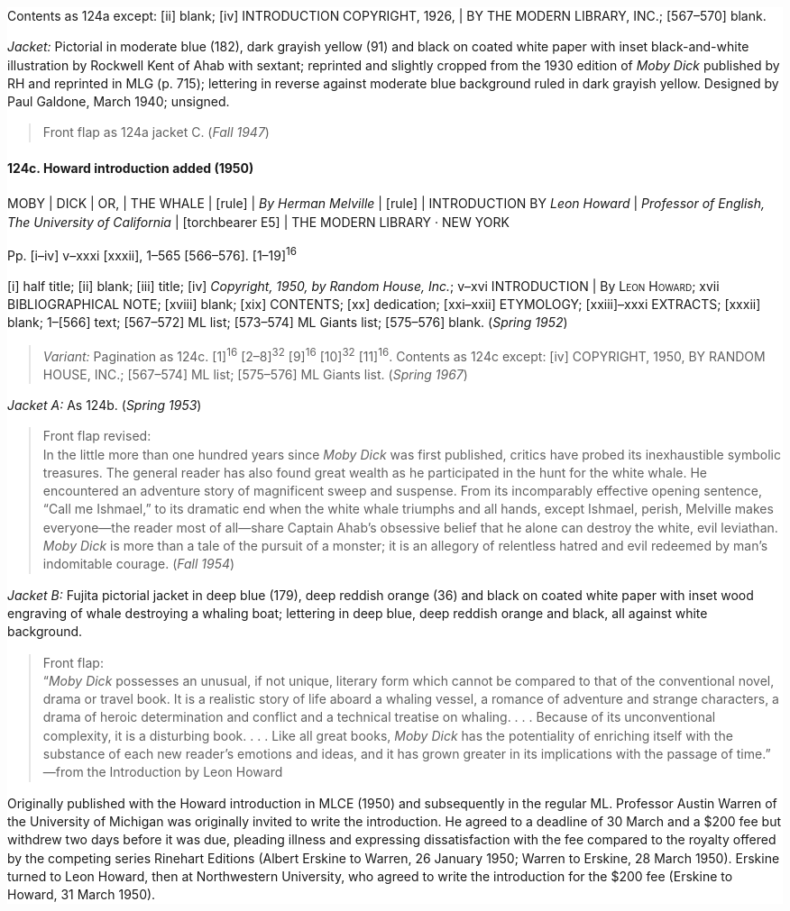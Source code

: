 Contents as 124a except: [ii] blank; [iv] INTRODUCTION COPYRIGHT, 1926, | BY THE MODERN LIBRARY, INC.; [567–570] blank.  

*Jacket:* Pictorial in moderate blue (182), dark grayish yellow (91) and black on coated white paper with inset black-and-white illustration by Rockwell Kent of Ahab with sextant; reprinted and slightly cropped from the 1930 edition of *Moby Dick* published by RH and reprinted in MLG (p. 715); lettering in reverse against moderate blue background ruled in dark grayish yellow. Designed by Paul Galdone, March 1940; unsigned. 

> Front flap as 124a jacket C. (*Fall 1947*)  

#### 124c. Howard introduction added (1950)  

MOBY | DICK | OR, | THE WHALE | [rule] | *By Herman Melville* | [rule] | INTRODUCTION BY *Leon Howard* | *Professor of English, The University of California* | [torchbearer E5] | THE MODERN LIBRARY · NEW YORK  

Pp. [i–iv] v–xxxi [xxxii], 1–565 [566–576]. [1–19]<sup>16</sup>  

[i] half title; [ii] blank; [iii] title; [iv] *Copyright, 1950, by Random House, Inc.*; v–xvi INTRODUCTION | By <span class="smallcaps">Leon Howard</span>; xvii BIBLIOGRAPHICAL NOTE; [xviii] blank; [xix] CONTENTS; [xx] dedication; [xxi–xxii] ETYMOLOGY; [xxiii]–xxxi EXTRACTS; [xxxii] blank; 1–[566] text; [567–572] ML list; [573–574] ML Giants list; [575–576] blank. (*Spring 1952*)  

> *Variant:* Pagination as 124c. [1]<sup>16</sup> [2–8]<sup>32</sup> [9]<sup>16</sup> [10]<sup>32</sup> [11]<sup>16</sup>. Contents as 124c except: [iv] COPYRIGHT, 1950, BY RANDOM HOUSE, INC.; [567–574] ML list; [575–576] ML Giants list. (*Spring 1967*)  

*Jacket A:* As 124b. (*Spring 1953*)  

> Front flap revised: <br> In the little more than one hundred years since *Moby Dick* was first published, critics have probed its inexhaustible symbolic treasures. The general reader has also found great wealth as he participated in the hunt for the white whale. He encountered an adventure story of magnificent sweep and suspense. From its incomparably effective opening sentence, “Call me Ishmael,” to its dramatic end when the white whale triumphs and all hands, except Ishmael, perish, Melville makes everyone—the reader most of all—share Captain Ahab’s obsessive belief that he alone can destroy the white, evil leviathan. *Moby Dick* is more than a tale of the pursuit of a monster; it is an allegory of relentless hatred and evil redeemed by man’s indomitable courage. (*Fall 1954*)  

*Jacket B:* Fujita pictorial jacket in deep blue (179), deep reddish orange (36) and black on coated white paper with inset wood engraving of whale destroying a whaling boat; lettering in deep blue, deep reddish orange and black, all against white background.  

> Front flap: <br> “*Moby Dick* possesses an unusual, if not unique, literary form which cannot be compared to that of the conventional novel, drama or travel book. It is a realistic story of life aboard a whaling vessel, a romance of adventure and strange characters, a drama of heroic determination and conflict and a technical treatise on whaling. . . . Because of its unconventional complexity, it is a disturbing book. . . . Like all great books, *Moby Dick* has the potentiality of enriching itself with the substance of each new reader’s emotions and ideas, and it has grown greater in its implications with the passage of time.” —from the Introduction by Leon Howard 

Originally published with the Howard introduction in MLCE (1950) and subsequently in the regular ML. Professor Austin Warren of the University of Michigan was originally invited to write the introduction. He agreed to a deadline of 30 March and a \$200 fee but withdrew two days before it was due, pleading illness and expressing dissatisfaction with the fee compared to the royalty offered by the competing series Rinehart Editions (Albert Erskine to Warren, 26 January 1950; Warren to Erskine, 28 March 1950). Erskine turned to Leon Howard, then at Northwestern University, who agreed to write the introduction for the \$200 fee (Erskine to Howard, 31 March 1950).  
